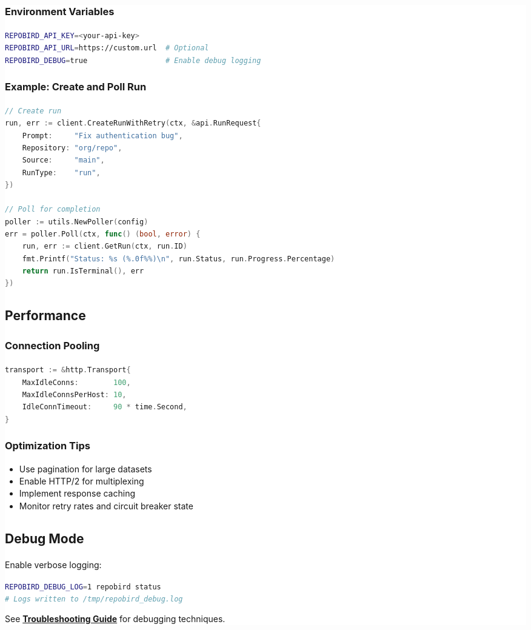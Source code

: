 ### Environment Variables
```bash
REPOBIRD_API_KEY=<your-api-key>
REPOBIRD_API_URL=https://custom.url  # Optional
REPOBIRD_DEBUG=true                  # Enable debug logging
```

### Example: Create and Poll Run
```go
// Create run
run, err := client.CreateRunWithRetry(ctx, &api.RunRequest{
    Prompt:     "Fix authentication bug",
    Repository: "org/repo",
    Source:     "main",
    RunType:    "run",
})

// Poll for completion
poller := utils.NewPoller(config)
err = poller.Poll(ctx, func() (bool, error) {
    run, err := client.GetRun(ctx, run.ID)
    fmt.Printf("Status: %s (%.0f%%)\n", run.Status, run.Progress.Percentage)
    return run.IsTerminal(), err
})
```

## Performance

### Connection Pooling
```go
transport := &http.Transport{
    MaxIdleConns:        100,
    MaxIdleConnsPerHost: 10,
    IdleConnTimeout:     90 * time.Second,
}
```

### Optimization Tips
- Use pagination for large datasets
- Enable HTTP/2 for multiplexing
- Implement response caching
- Monitor retry rates and circuit breaker state

## Debug Mode

Enable verbose logging:
```bash
REPOBIRD_DEBUG_LOG=1 repobird status
# Logs written to /tmp/repobird_debug.log
```

See **[Troubleshooting Guide](TROUBLESHOOTING.md)** for debugging techniques.